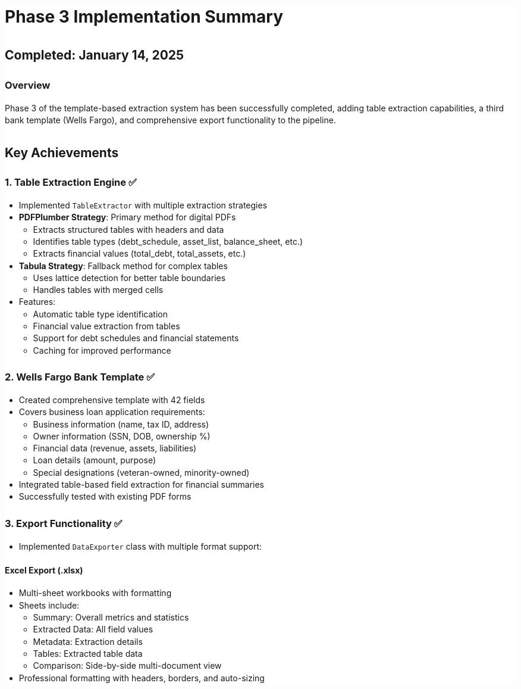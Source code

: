 # Phase 3 Implementation Summary

## Completed: January 14, 2025

### Overview
Phase 3 of the template-based extraction system has been successfully completed, adding table extraction capabilities, a third bank template (Wells Fargo), and comprehensive export functionality to the pipeline.

## Key Achievements

### 1. **Table Extraction Engine** ✅
- Implemented `TableExtractor` with multiple extraction strategies
- **PDFPlumber Strategy**: Primary method for digital PDFs
  - Extracts structured tables with headers and data
  - Identifies table types (debt_schedule, asset_list, balance_sheet, etc.)
  - Extracts financial values (total_debt, total_assets, etc.)
- **Tabula Strategy**: Fallback method for complex tables
  - Uses lattice detection for better table boundaries
  - Handles tables with merged cells
- Features:
  - Automatic table type identification
  - Financial value extraction from tables
  - Support for debt schedules and financial statements
  - Caching for improved performance

### 2. **Wells Fargo Bank Template** ✅
- Created comprehensive template with 42 fields
- Covers business loan application requirements:
  - Business information (name, tax ID, address)
  - Owner information (SSN, DOB, ownership %)
  - Financial data (revenue, assets, liabilities)
  - Loan details (amount, purpose)
  - Special designations (veteran-owned, minority-owned)
- Integrated table-based field extraction for financial summaries
- Successfully tested with existing PDF forms

### 3. **Export Functionality** ✅
- Implemented `DataExporter` class with multiple format support:

#### Excel Export (.xlsx)
- Multi-sheet workbooks with formatting
- Sheets include:
  - Summary: Overall metrics and statistics
  - Extracted Data: All field values
  - Metadata: Extraction details
  - Tables: Extracted table data
  - Comparison: Side-by-side multi-document view
- Professional formatting with headers, borders, and auto-sizing
